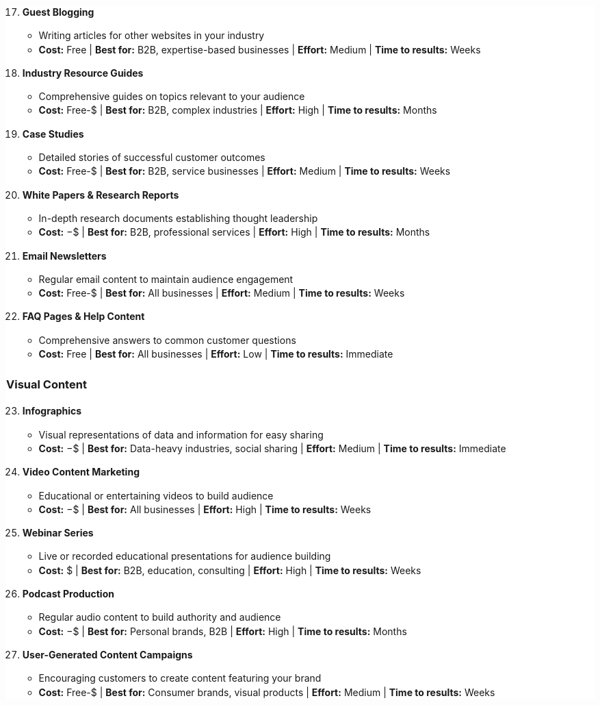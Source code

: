 17. **Guest Blogging**
    - Writing articles for other websites in your industry
    - **Cost:** Free  |  **Best for:** B2B, expertise-based businesses  |  **Effort:** Medium  |  **Time to results:** Weeks

18. **Industry Resource Guides**
    - Comprehensive guides on topics relevant to your audience
    - **Cost:** Free-$  |  **Best for:** B2B, complex industries  |  **Effort:** High  |  **Time to results:** Months

19. **Case Studies**
    - Detailed stories of successful customer outcomes
    - **Cost:** Free-$  |  **Best for:** B2B, service businesses  |  **Effort:** Medium  |  **Time to results:** Weeks

20. **White Papers & Research Reports**
    - In-depth research documents establishing thought leadership
    - **Cost:** $-$$  |  **Best for:** B2B, professional services  |  **Effort:** High  |  **Time to results:** Months

21. **Email Newsletters**
    - Regular email content to maintain audience engagement
    - **Cost:** Free-$  |  **Best for:** All businesses  |  **Effort:** Medium  |  **Time to results:** Weeks

22. **FAQ Pages & Help Content**
    - Comprehensive answers to common customer questions
    - **Cost:** Free  |  **Best for:** All businesses  |  **Effort:** Low  |  **Time to results:** Immediate

### Visual Content
23. **Infographics**
    - Visual representations of data and information for easy sharing
    - **Cost:** $-$$  |  **Best for:** Data-heavy industries, social sharing  |  **Effort:** Medium  |  **Time to results:** Immediate

24. **Video Content Marketing**
    - Educational or entertaining videos to build audience
    - **Cost:** $-$$  |  **Best for:** All businesses  |  **Effort:** High  |  **Time to results:** Weeks

25. **Webinar Series**
    - Live or recorded educational presentations for audience building
    - **Cost:** $  |  **Best for:** B2B, education, consulting  |  **Effort:** High  |  **Time to results:** Weeks

26. **Podcast Production**
    - Regular audio content to build authority and audience
    - **Cost:** $-$$  |  **Best for:** Personal brands, B2B  |  **Effort:** High  |  **Time to results:** Months

27. **User-Generated Content Campaigns**
    - Encouraging customers to create content featuring your brand
    - **Cost:** Free-$  |  **Best for:** Consumer brands, visual products  |  **Effort:** Medium  |  **Time to results:** Weeks
